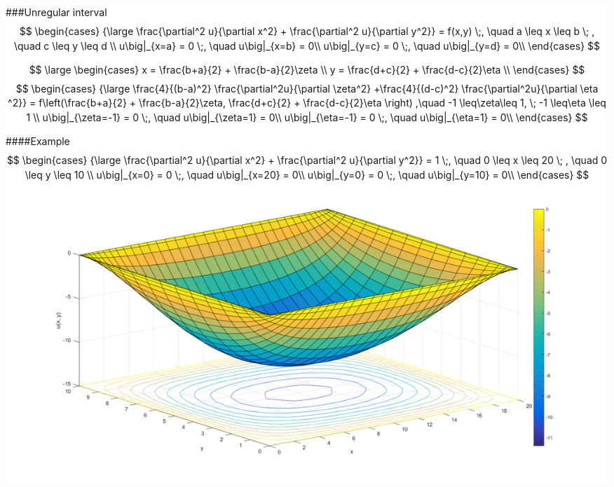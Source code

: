 ###Unregular interval
$$
\begin{cases}
{\large \frac{\partial^2 u}{\partial x^2} + \frac{\partial^2 u}{\partial y^2}} = f(x,y) \;,   \quad a \leq x \leq b \; ,   \quad c \leq y \leq d \\
u\big|_{x=a} = 0 \;, \quad u\big|_{x=b} = 0\\
u\big|_{y=c} = 0 \;, \quad u\big|_{y=d} = 0\\
\end{cases}
$$

$$
\large
\begin{cases}
   x = \frac{b+a}{2} +  \frac{b-a}{2}\zeta \\
   y = \frac{d+c}{2} +  \frac{d-c}{2}\eta \\
\end{cases}
$$
$$
\begin{cases}
   {\large \frac{4}{(b-a)^2} \frac{\partial^2u}{\partial \zeta^2} 
   +\frac{4}{(d-c)^2} \frac{\partial^2u}{\partial \eta ^2}}  
   = f\left(\frac{b+a}{2} +  \frac{b-a}{2}\zeta, \frac{d+c}{2} +  \frac{d-c}{2}\eta \right) ,\quad
   -1 \leq\zeta\leq 1, \; -1 \leq\eta \leq 1 \\
    u\big|_{\zeta=-1} = 0 \;, \quad u\big|_{\zeta=1} = 0\\
    u\big|_{\eta=-1} = 0 \;, \quad u\big|_{\eta=1} = 0\\
\end{cases}
$$

####Example 
$$
\begin{cases}
{\large \frac{\partial^2 u}{\partial x^2} + \frac{\partial^2 u}{\partial y^2}} = 1 \;,  
 \quad 0 \leq x \leq 20 \; ,   \quad 0 \leq y \leq 10 \\
u\big|_{x=0} = 0 \;, \quad u\big|_{x=20} = 0\\
u\big|_{y=0} = 0 \;, \quad u\big|_{y=10} = 0\\
\end{cases}
$$
![HomogeneousBCPoissonEqu2DWithUnregularInterval](Figures/HomogeneousBCPoissonEqu2DWithUnregularInterval.png)
